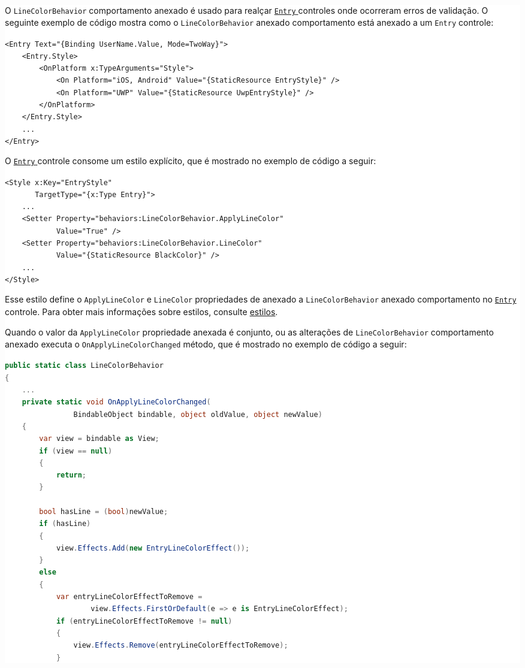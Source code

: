 O `LineColorBehavior` comportamento anexado é usado para realçar [ `Entry` ](https://developer.xamarin.com/api/type/Xamarin.Forms.Entry/) controles onde ocorreram erros de validação. O seguinte exemplo de código mostra como o `LineColorBehavior` anexado comportamento está anexado a um `Entry` controle:

```xaml
<Entry Text="{Binding UserName.Value, Mode=TwoWay}">
    <Entry.Style>
        <OnPlatform x:TypeArguments="Style">
            <On Platform="iOS, Android" Value="{StaticResource EntryStyle}" />
            <On Platform="UWP" Value="{StaticResource UwpEntryStyle}" />
        </OnPlatform>
    </Entry.Style>
    ...
</Entry>
```

O [ `Entry` ](https://developer.xamarin.com/api/type/Xamarin.Forms.Entry/) controle consome um estilo explícito, que é mostrado no exemplo de código a seguir:

```xaml
<Style x:Key="EntryStyle"  
       TargetType="{x:Type Entry}">  
    ...  
    <Setter Property="behaviors:LineColorBehavior.ApplyLineColor"  
            Value="True" />  
    <Setter Property="behaviors:LineColorBehavior.LineColor"  
            Value="{StaticResource BlackColor}" />  
    ...  
</Style>
```

Esse estilo define o `ApplyLineColor` e `LineColor` propriedades de anexado a `LineColorBehavior` anexado comportamento no [ `Entry` ](https://developer.xamarin.com/api/type/Xamarin.Forms.Entry/) controle. Para obter mais informações sobre estilos, consulte [estilos](~/xamarin-forms/user-interface/styles/index.md).

Quando o valor da `ApplyLineColor` propriedade anexada é conjunto, ou as alterações de `LineColorBehavior` comportamento anexado executa o `OnApplyLineColorChanged` método, que é mostrado no exemplo de código a seguir:

```csharp
public static class LineColorBehavior  
{  
    ...  
    private static void OnApplyLineColorChanged(  
                BindableObject bindable, object oldValue, object newValue)  
    {  
        var view = bindable as View;  
        if (view == null)  
        {  
            return;  
        }  

        bool hasLine = (bool)newValue;  
        if (hasLine)  
        {  
            view.Effects.Add(new EntryLineColorEffect());  
        }  
        else  
        {  
            var entryLineColorEffectToRemove =   
                    view.Effects.FirstOrDefault(e => e is EntryLineColorEffect);  
            if (entryLineColorEffectToRemove != null)  
            {  
                view.Effects.Remove(entryLineColorEffectToRemove);  
            }  
```